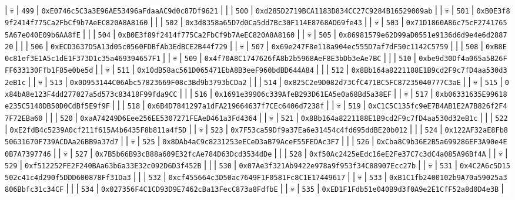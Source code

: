 | 💀 | `499` | `0xE0746c5C3a3E96AE53496aFdaaAC9d0c87Df9621` |
|  | `500` | `0xd285D2719BCA1183D834CC27C9284B16529009ab` |
| 💀 | `501` | `0xB0E3f89f2414f775Ca2FbCf9b7AeEC820A8A8160` |
|  | `502` | `0x3d8358a65D7d0Ca5dd7Bc30F114E8768AD69fe43` |
| 💀 | `503` | `0x71D1860A86c75cF27417655A67e040E09b6AA8fE` |
|  | `504` | `0xB0E3f89f2414f775Ca2FbCf9b7AeEC820A8A8160` |
| 💀 | `505` | `0x86981579e62D99aD0551e9136d6d9e4e6d288720` |
|  | `506` | `0xECD3637D5A13d05c0560FDBfAb3EdBCE2B44f729` |
| 💀 | `507` | `0x69e247F8e118a904ec555D7af7dF50c1142C5759` |
|  | `508` | `0xB8E0c81ef3E1A5c1dE1F373D1c35a469394657F1` |
| 💀 | `509` | `0x4f70A8C1747626fA8b2b5968AeF8E3bDb3eAe7BC` |
|  | `510` | `0xbe9d30Df4a065a5B26FFF633130Ffb1F85e0be5d` |
| 💀 | `511` | `0x10dB58ac561D065471EbA8B3eeF960bdBD644A84` |
|  | `512` | `0x8Bb164a8221188E1B9cd2F9c7fD4aa530d32eB1c` |
| 💀 | `513` | `0x0D953144C06Abc57823669F08c3Bd9b3793bCDa2` |
|  | `514` | `0x825C2e9D082d73CfC471BC5FC87235040777C3aE` |
| 💀 | `515` | `0x84bA8e123F4dd277027a5d573c83418F99fda9CC` |
|  | `516` | `0x1691e39906c339AfeB293D61EA5e0a68Bd5a38EF` |
| 💀 | `517` | `0xb06331635E99618e235C5140DB50D0CdBf5E9f9F` |
|  | `518` | `0x6B4D7841297a1dFA219664637f7CEc6406d7238f` |
| 💀 | `519` | `0xC1C5C135fc9eE7B4AB1E2A7B826f2F47F72EBa60` |
|  | `520` | `0xaA74249D6Eee256EE5307271FEAeD461a3Fd4364` |
| 💀 | `521` | `0x8Bb164a8221188E1B9cd2F9c7fD4aa530d32eB1c` |
|  | `522` | `0xE2fdB4c5239A0cf211f615A4b6435F8b811a4f5D` |
| 💀 | `523` | `0x7F53ca59Df9a37Ea6e31454c4fd695ddBE20b012` |
|  | `524` | `0x122AF32aE8Fb850631670F739ACDAa26BB9a37d7` |
| 💀 | `525` | `0x8DAb4aC9c8231253eECeD3aB79AceF55FEDAc3F7` |
|  | `526` | `0xCba8C9b36E2B5a699286EF3A90e4E0B7A7397746` |
| 💀 | `527` | `0x7B5b66B93cB88a609E32fcAe784D63Dcd3534dDe` |
|  | `528` | `0xf50Ac2425eEdc16eE2Fe37C7c3dC4a085A96Bf4A` |
| 💀 | `529` | `0xf512252FE2F240BAa63b6a33E32c092D6D3f452B` |
|  | `530` | `0x07Ae3f321Ab9422e978a9f953f34C88907Ecc27b` |
| 💀 | `531` | `0x4C2A6c5D15502c41c4d290f5DDD600878Ff31Da3` |
|  | `532` | `0xcf455664c3D50ac7649F1F0581Fc8C1E17449617` |
| 💀 | `533` | `0xB1C1fb2400102b9A70a59025a3806Bbfc31c34CF` |
|  | `534` | `0x027356F4C1CD93D9E7462cBa13FecC873a8FdfbE` |
| 💀 | `535` | `0xED1F1Fdb51e040B9d3f0A9e2E1CfF52a8d0D4e3B` |